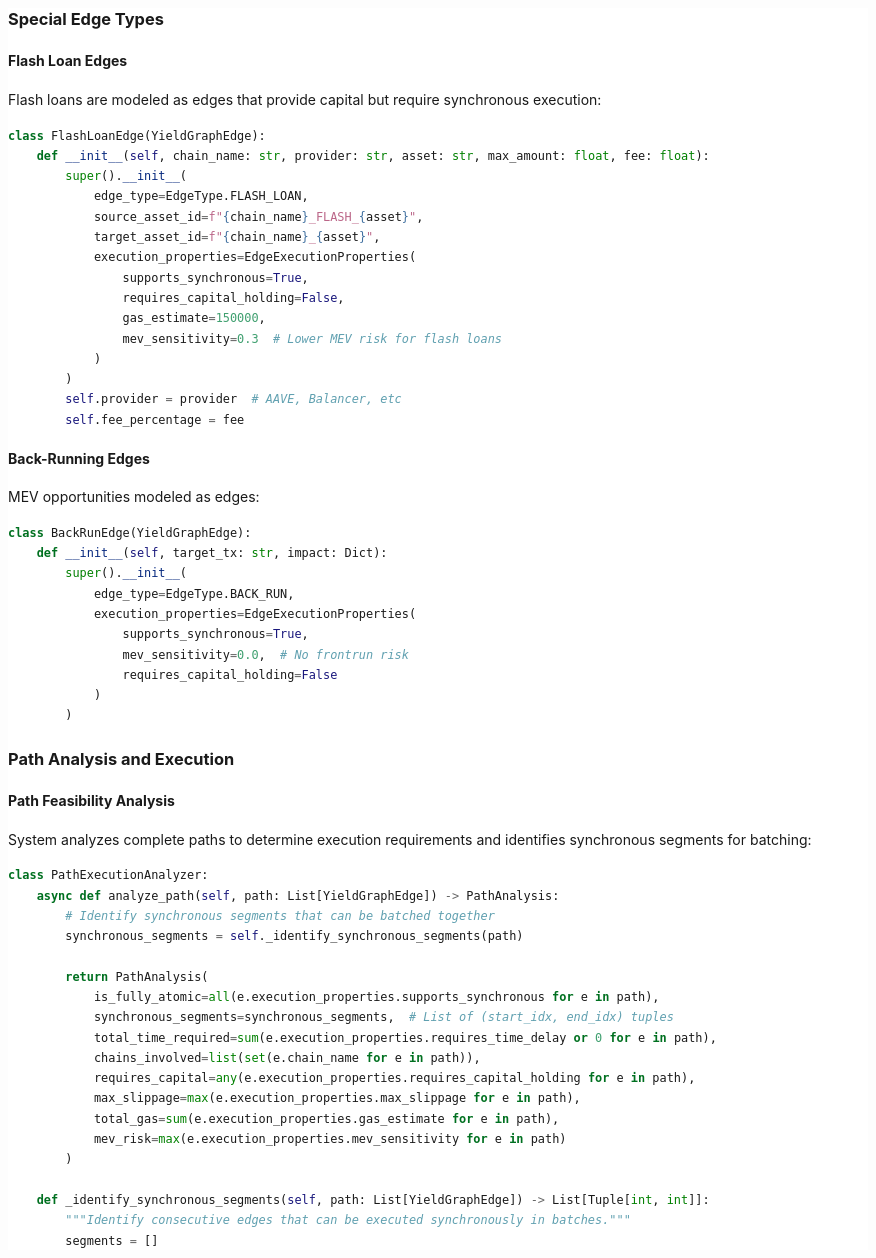 ### Special Edge Types

#### Flash Loan Edges
Flash loans are modeled as edges that provide capital but require synchronous execution:

```python
class FlashLoanEdge(YieldGraphEdge):
    def __init__(self, chain_name: str, provider: str, asset: str, max_amount: float, fee: float):
        super().__init__(
            edge_type=EdgeType.FLASH_LOAN,
            source_asset_id=f"{chain_name}_FLASH_{asset}",
            target_asset_id=f"{chain_name}_{asset}",
            execution_properties=EdgeExecutionProperties(
                supports_synchronous=True,
                requires_capital_holding=False,
                gas_estimate=150000,
                mev_sensitivity=0.3  # Lower MEV risk for flash loans
            )
        )
        self.provider = provider  # AAVE, Balancer, etc
        self.fee_percentage = fee
```

#### Back-Running Edges
MEV opportunities modeled as edges:

```python
class BackRunEdge(YieldGraphEdge):
    def __init__(self, target_tx: str, impact: Dict):
        super().__init__(
            edge_type=EdgeType.BACK_RUN,
            execution_properties=EdgeExecutionProperties(
                supports_synchronous=True,
                mev_sensitivity=0.0,  # No frontrun risk
                requires_capital_holding=False
            )
        )
```

### Path Analysis and Execution

#### Path Feasibility Analysis
System analyzes complete paths to determine execution requirements and identifies synchronous segments for batching:

```python
class PathExecutionAnalyzer:
    async def analyze_path(self, path: List[YieldGraphEdge]) -> PathAnalysis:
        # Identify synchronous segments that can be batched together
        synchronous_segments = self._identify_synchronous_segments(path)
        
        return PathAnalysis(
            is_fully_atomic=all(e.execution_properties.supports_synchronous for e in path),
            synchronous_segments=synchronous_segments,  # List of (start_idx, end_idx) tuples
            total_time_required=sum(e.execution_properties.requires_time_delay or 0 for e in path),
            chains_involved=list(set(e.chain_name for e in path)),
            requires_capital=any(e.execution_properties.requires_capital_holding for e in path),
            max_slippage=max(e.execution_properties.max_slippage for e in path),
            total_gas=sum(e.execution_properties.gas_estimate for e in path),
            mev_risk=max(e.execution_properties.mev_sensitivity for e in path)
        )
    
    def _identify_synchronous_segments(self, path: List[YieldGraphEdge]) -> List[Tuple[int, int]]:
        """Identify consecutive edges that can be executed synchronously in batches."""
        segments = []
```